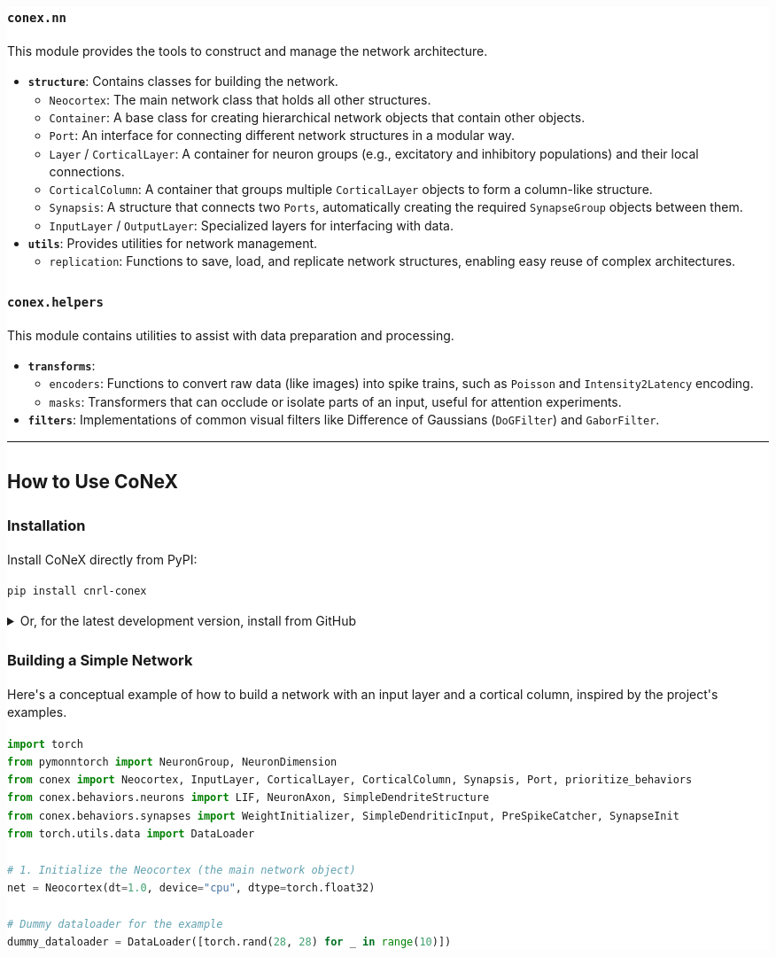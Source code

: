 ### `conex.nn`

This module provides the tools to construct and manage the network architecture.

  * **`structure`**: Contains classes for building the network.
      * `Neocortex`: The main network class that holds all other structures. 
      * `Container`: A base class for creating hierarchical network objects that contain other objects. 
      * `Port`: An interface for connecting different network structures in a modular way. 
      * `Layer` / `CorticalLayer`: A container for neuron groups (e.g., excitatory and inhibitory populations) and their local connections. 
      * `CorticalColumn`: A container that groups multiple `CorticalLayer` objects to form a column-like structure. 
      * `Synapsis`: A structure that connects two `Ports`, automatically creating the required `SynapseGroup` objects between them. 
      * `InputLayer` / `OutputLayer`: Specialized layers for interfacing with data. 
  * **`utils`**: Provides utilities for network management.
      * `replication`: Functions to save, load, and replicate network structures, enabling easy reuse of complex architectures. 

### `conex.helpers`

This module contains utilities to assist with data preparation and processing.

  * **`transforms`**:
      * `encoders`: Functions to convert raw data (like images) into spike trains, such as `Poisson` and `Intensity2Latency` encoding. 
      * `masks`: Transformers that can occlude or isolate parts of an input, useful for attention experiments. 
  * **`filters`**: Implementations of common visual filters like Difference of Gaussians (`DoGFilter`) and `GaborFilter`. 

-----

## How to Use CoNeX

### Installation

Install CoNeX directly from PyPI:

```bash
pip install cnrl-conex
```

<details><summary>Or, for the latest development version, install from GitHub</summary></details>


### Building a Simple Network

Here's a conceptual example of how to build a network with an input layer and a cortical column, inspired by the project's examples. 

```python
import torch
from pymonntorch import NeuronGroup, NeuronDimension
from conex import Neocortex, InputLayer, CorticalLayer, CorticalColumn, Synapsis, Port, prioritize_behaviors
from conex.behaviors.neurons import LIF, NeuronAxon, SimpleDendriteStructure
from conex.behaviors.synapses import WeightInitializer, SimpleDendriticInput, PreSpikeCatcher, SynapseInit
from torch.utils.data import DataLoader

# 1. Initialize the Neocortex (the main network object)
net = Neocortex(dt=1.0, device="cpu", dtype=torch.float32)

# Dummy dataloader for the example
dummy_dataloader = DataLoader([torch.rand(28, 28) for _ in range(10)])

```